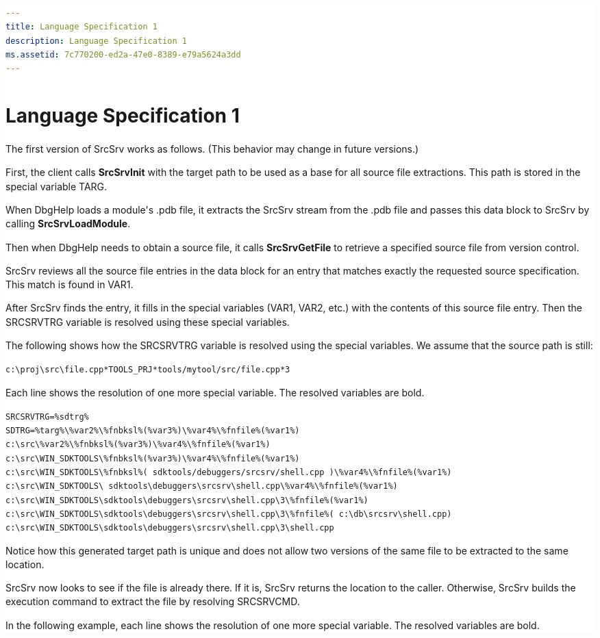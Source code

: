 ```yaml
---
title: Language Specification 1
description: Language Specification 1
ms.assetid: 7c770200-ed2a-47e0-8389-e79a5624a3dd
---
```


# Language Specification 1


The first version of SrcSrv works as follows. (This behavior may change in future versions.)

First, the client calls **SrcSrvInit** with the target path to be used as a base for all source file extractions. This path is stored in the special variable TARG.

When DbgHelp loads a module's .pdb file, it extracts the SrcSrv stream from the .pdb file and passes this data block to SrcSrv by calling **SrcSrvLoadModule**.

Then when DbgHelp needs to obtain a source file, it calls **SrcSrvGetFile** to retrieve a specified source file from version control.

SrcSrv reviews all the source file entries in the data block for an entry that matches exactly the requested source specification. This match is found in VAR1.

After SrcSrv finds the entry, it fills in the special variables (VAR1, VAR2, etc.) with the contents of this source file entry. Then the SRCSRVTRG variable is resolved using these special variables.

The following shows how the SRCSRVTRG variable is resolved using the special variables. We assume that the source path is still:

```
c:\proj\src\file.cpp*TOOLS_PRJ*tools/mytool/src/file.cpp*3 
```

Each line shows the resolution of one more special variable. The resolved variables are bold.

```
SRCSRVTRG=%sdtrg% 
SDTRG=%targ%\%var2%\%fnbksl%(%var3%)\%var4%\%fnfile%(%var1%)
c:\src\%var2%\%fnbksl%(%var3%)\%var4%\%fnfile%(%var1%)
c:\src\WIN_SDKTOOLS\%fnbksl%(%var3%)\%var4%\%fnfile%(%var1%)
c:\src\WIN_SDKTOOLS\%fnbksl%( sdktools/debuggers/srcsrv/shell.cpp )\%var4%\%fnfile%(%var1%)
c:\src\WIN_SDKTOOLS\ sdktools\debuggers\srcsrv\shell.cpp\%var4%\%fnfile%(%var1%)
c:\src\WIN_SDKTOOLS\sdktools\debuggers\srcsrv\shell.cpp\3\%fnfile%(%var1%)
c:\src\WIN_SDKTOOLS\sdktools\debuggers\srcsrv\shell.cpp\3\%fnfile%( c:\db\srcsrv\shell.cpp)
c:\src\WIN_SDKTOOLS\sdktools\debuggers\srcsrv\shell.cpp\3\shell.cpp
```

Notice how this generated target path is unique and does not allow two versions of the same file to be extracted to the same location.

SrcSrv now looks to see if the file is already there. If it is, SrcSrv returns the location to the caller. Otherwise, SrcSrv builds the execution command to extract the file by resolving SRCSRVCMD.

In the following example, each line shows the resolution of one more special variable. The resolved variables are bold.
